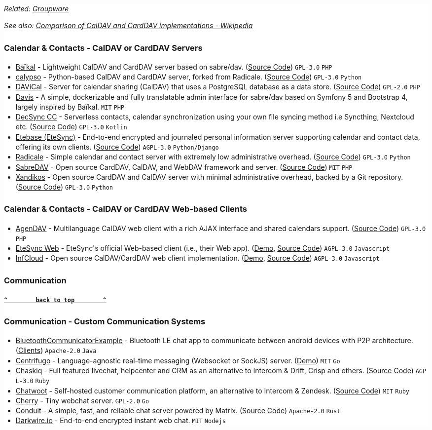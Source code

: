 _Related: [Groupware](#groupware)_

_See also: [Comparison of CalDAV and CardDAV implementations - Wikipedia](https://en.wikipedia.org/wiki/Comparison_of_CalDAV_and_CardDAV_implementations)_


### Calendar & Contacts - CalDAV or CardDAV Servers

- [Baïkal](https://sabre.io/baikal/) - Lightweight CalDAV and CardDAV server based on sabre/dav. ([Source Code](https://github.com/sabre-io/Baikal)) `GPL-3.0` `PHP`
- [calypso](https://keithp.com/calypso/) - Python-based CalDAV and CardDAV server, forked from Radicale. ([Source Code](https://keithp.com/git/calypso.git)) `GPL-3.0` `Python`
- [DAViCal](https://www.davical.org/) - Server for calendar sharing (CalDAV) that uses a PostgreSQL database as a data store. ([Source Code](https://gitlab.com/davical-project/davical)) `GPL-2.0` `PHP`
- [Davis](https://github.com/tchapi/davis/) - A simple, dockerizable and fully translatable admin interface for sabre/dav based on Symfony 5 and Bootstrap 4, largely inspired by Baïkal. `MIT` `PHP`
- [DecSync CC](https://f-droid.org/packages/org.decsync.cc/) - Serverless contacts, calendar synchronization using your own file syncing method i.e Syncthing, Nextcloud etc. ([Source Code](https://github.com/39aldo39/DecSyncCC)) `GPL-3.0` `Kotlin`
- [Etebase (EteSync)](https://www.etebase.com/) - End-to-end encrypted and journaled personal information server supporting calendar and contact data, offering its own clients. ([Source Code](https://github.com/etesync/server)) `AGPL-3.0` `Python/Django`
- [Radicale](https://radicale.org/) - Simple calendar and contact server with extremely low administrative overhead. ([Source Code](https://github.com/Kozea/Radicale)) `GPL-3.0` `Python`
- [SabreDAV](https://sabre.io/) - Open source CardDAV, CalDAV, and WebDAV framework and server. ([Source Code](https://github.com/sabre-io/dav)) `MIT` `PHP`
- [Xandikos](https://www.xandikos.org/) - Open source CardDAV and CalDAV server with minimal administrative overhead, backed by a Git repository. ([Source Code](https://github.com/jelmer/xandikos)) `GPL-3.0` `Python`


### Calendar & Contacts - CalDAV or CardDAV Web-based Clients

- [AgenDAV](https://agendav.org/) - Multilanguage CalDAV web client with a rich AJAX interface and shared calendars support. ([Source Code](https://github.com/agendav/agendav)) `GPL-3.0` `PHP`
- [EteSync Web](https://www.etesync.com/faq/#web-client) - EteSync's official Web-based client (i.e., their Web app). ([Demo](https://client.etesync.com/), [Source Code](https://github.com/etesync/etesync-web)) `AGPL-3.0` `Javascript`
- [InfCloud](https://www.inf-it.com/open-source/clients/infcloud/) - Open source CalDAV/CardDAV web client implementation. ([Demo](https://www.inf-it.com/infcloud/), [Source Code](https://www.inf-it.com/InfCloud_0.13.1.zip)) `AGPL-3.0` `Javascript`

### Communication

**[`^        back to top        ^`](#)**

### Communication - Custom Communication Systems

- [BluetoothCommunicatorExample](https://github.com/niedev/BluetoothCommunicatorExample) - Bluetooth LE chat app to communicate between android devices with P2P architecture. ([Clients](https://github.com/niedev/RTranslator)) `Apache-2.0` `Java`
- [Centrifugo](https://github.com/centrifugal/centrifugo) - Language-agnostic real-time messaging (Websocket or SockJS) server. ([Demo](https://github.com/centrifugal/centrifugo#demo)) `MIT` `Go`
- [Chaskiq](https://chaskiq.io) - Full featured livechat, helpcenter and CRM as an alternative to Intercom & Drift, Crisp and others. ([Source Code](https://github.com/chaskiq/chaskiq)) `AGPL-3.0` `Ruby`
- [Chatwoot](https://www.chatwoot.com) - Self-hosted customer communication platform, an alternative to Intercom & Zendesk. ([Source Code](https://github.com/chatwoot/chatwoot)) `MIT` `Ruby`
- [Cherry](https://github.com/rafael-santiago/cherry) - Tiny webchat server. `GPL-2.0` `Go`
- [Conduit](https://conduit.rs/) - A simple, fast, and reliable chat server powered by Matrix. ([Source Code](https://gitlab.com/famedly/conduit)) `Apache-2.0` `Rust`
- [Darkwire.io](https://github.com/darkwire/darkwire.io) - End-to-end encrypted instant web chat. `MIT` `Nodejs`